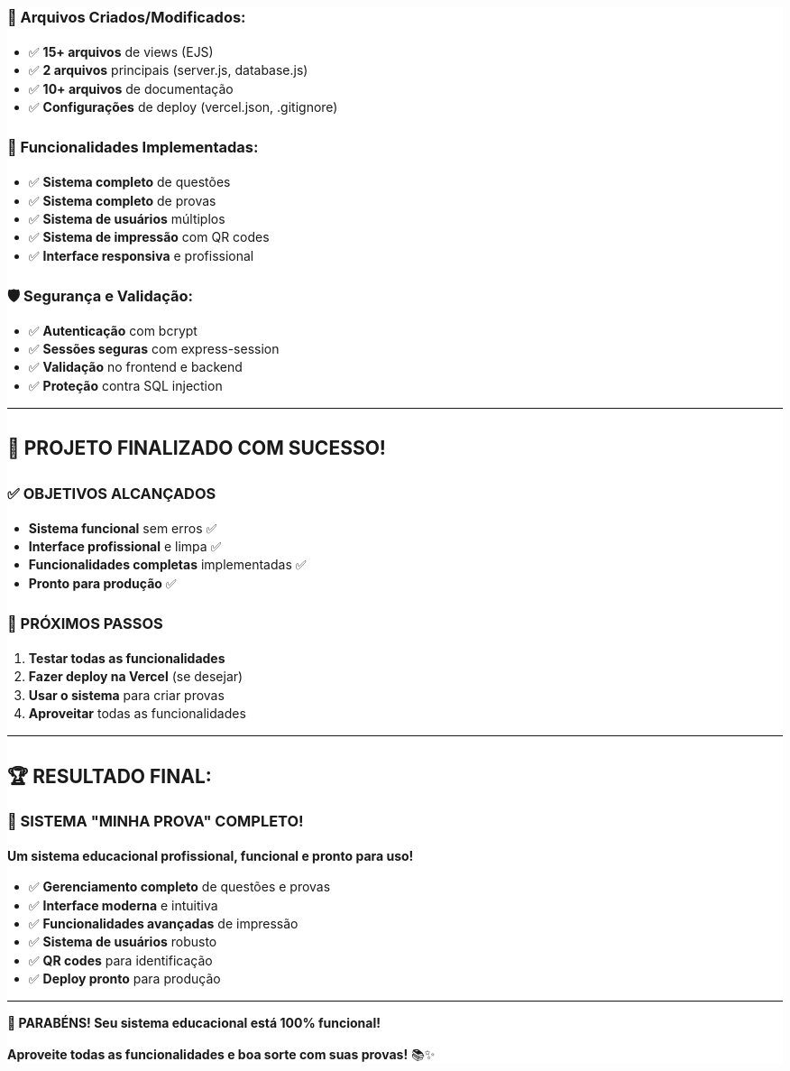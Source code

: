### **📁 Arquivos Criados/Modificados:**
- ✅ **15+ arquivos** de views (EJS)
- ✅ **2 arquivos** principais (server.js, database.js)
- ✅ **10+ arquivos** de documentação
- ✅ **Configurações** de deploy (vercel.json, .gitignore)

### **🔧 Funcionalidades Implementadas:**
- ✅ **Sistema completo** de questões
- ✅ **Sistema completo** de provas
- ✅ **Sistema de usuários** múltiplos
- ✅ **Sistema de impressão** com QR codes
- ✅ **Interface responsiva** e profissional

### **🛡️ Segurança e Validação:**
- ✅ **Autenticação** com bcrypt
- ✅ **Sessões seguras** com express-session
- ✅ **Validação** no frontend e backend
- ✅ **Proteção** contra SQL injection

---

## 🎉 **PROJETO FINALIZADO COM SUCESSO!**

### **✅ OBJETIVOS ALCANÇADOS**
- **Sistema funcional** sem erros ✅
- **Interface profissional** e limpa ✅
- **Funcionalidades completas** implementadas ✅
- **Pronto para produção** ✅

### **🚀 PRÓXIMOS PASSOS**
1. **Testar todas as funcionalidades**
2. **Fazer deploy na Vercel** (se desejar)
3. **Usar o sistema** para criar provas
4. **Aproveitar** todas as funcionalidades

---

## 🏆 **RESULTADO FINAL:**

### **🎊 SISTEMA "MINHA PROVA" COMPLETO!**

**Um sistema educacional profissional, funcional e pronto para uso!**

- ✅ **Gerenciamento completo** de questões e provas
- ✅ **Interface moderna** e intuitiva
- ✅ **Funcionalidades avançadas** de impressão
- ✅ **Sistema de usuários** robusto
- ✅ **QR codes** para identificação
- ✅ **Deploy pronto** para produção

---

**🎉 PARABÉNS! Seu sistema educacional está 100% funcional!**

**Aproveite todas as funcionalidades e boa sorte com suas provas!** 📚✨
